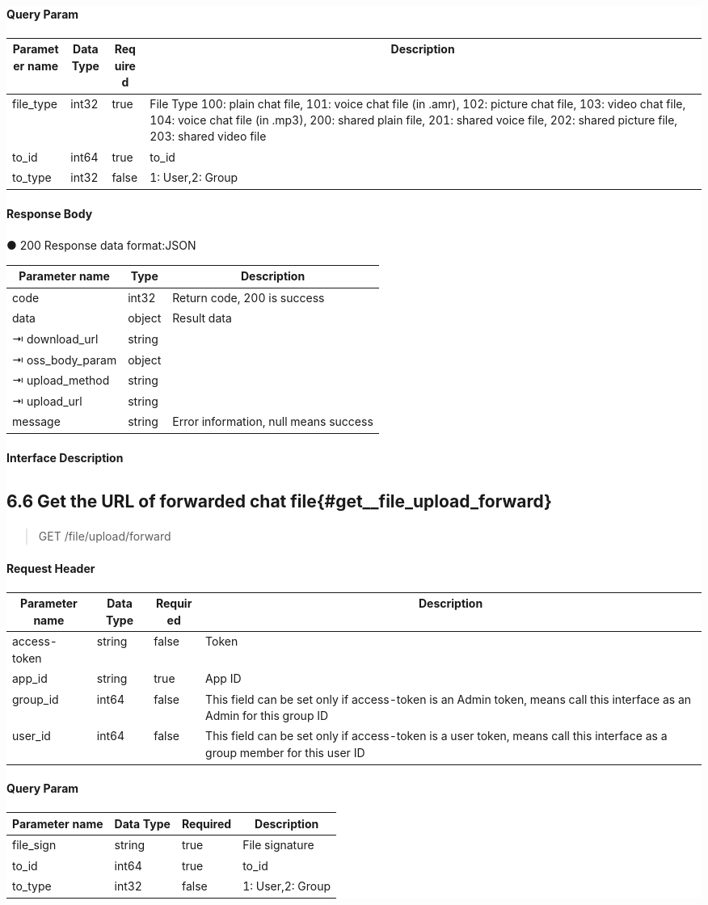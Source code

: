 #### Query Param
|  Parameter name |  Data Type | Required |  Description |
|  ------ |  ------ |  ------ |  ------ |
| file_type | int32 | true | File Type  100: plain chat file, 101: voice chat file (in .amr), 102: picture chat file, 103: video chat file, 104: voice chat file (in .mp3), 200: shared plain file, 201: shared voice file, 202: shared picture file, 203: shared video file |
| to_id | int64 | true | to_id |
| to_type | int32 | false | 1: User,2: Group |

#### Response Body
● 200 Response data format:JSON

|  Parameter name |  Type |  Description |
|  ------ |  ------ |  ------ |
| code | int32 | Return code, 200 is success |
| data | object | Result data |
|⇥ download_url | string |  |
|⇥ oss_body_param | object |  |
|⇥ upload_method | string |  |
|⇥ upload_url | string |  |
| message | string | Error information, null means success |
#### Interface Description
> 

## 6.6 Get the URL of forwarded chat file{#get__file_upload_forward}

> GET /file/upload/forward

#### Request Header
|  Parameter name |  Data Type | Required |  Description |
|  ------ |  ------ |  ------ |  ------ |
| access-token | string | false | Token |
| app_id | string | true | App ID |
| group_id | int64 | false | This field can be set only if access-token is an Admin token, means call this interface as an Admin for this group ID |
| user_id | int64 | false | This field can be set only if access-token is a user token, means call this interface as a group member for this user ID |

#### Query Param
|  Parameter name |  Data Type | Required |  Description |
|  ------ |  ------ |  ------ |  ------ |
| file_sign | string | true | File signature |
| to_id | int64 | true | to_id |
| to_type | int32 | false | 1: User,2: Group |
